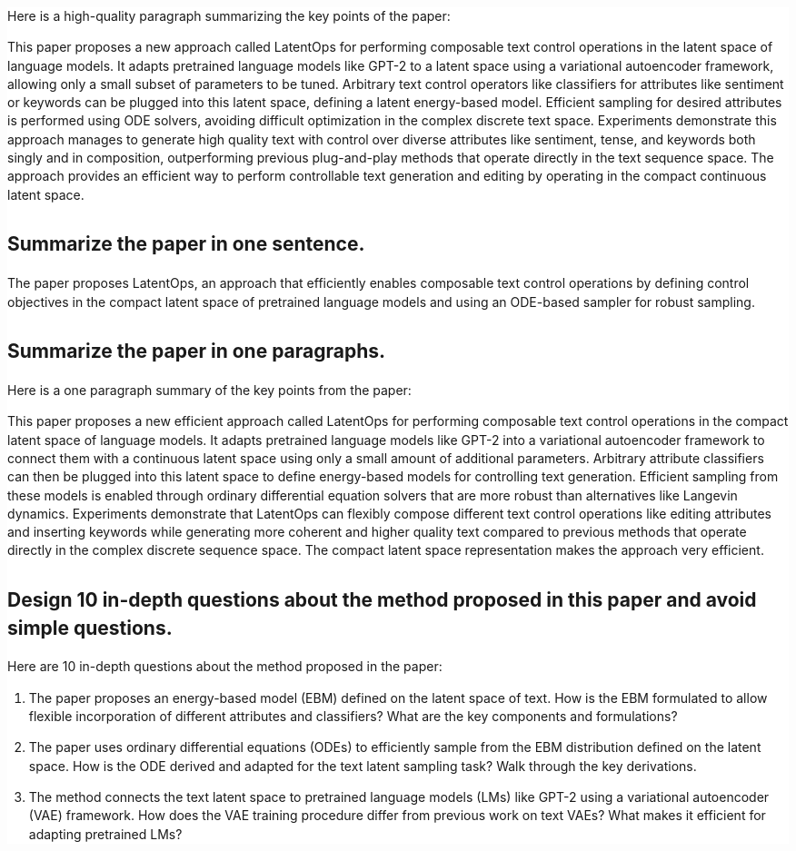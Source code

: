  Here is a high-quality paragraph summarizing the key points of the paper:

This paper proposes a new approach called LatentOps for performing composable text control operations in the latent space of language models. It adapts pretrained language models like GPT-2 to a latent space using a variational autoencoder framework, allowing only a small subset of parameters to be tuned. Arbitrary text control operators like classifiers for attributes like sentiment or keywords can be plugged into this latent space, defining a latent energy-based model. Efficient sampling for desired attributes is performed using ODE solvers, avoiding difficult optimization in the complex discrete text space. Experiments demonstrate this approach manages to generate high quality text with control over diverse attributes like sentiment, tense, and keywords both singly and in composition, outperforming previous plug-and-play methods that operate directly in the text sequence space. The approach provides an efficient way to perform controllable text generation and editing by operating in the compact continuous latent space.


## Summarize the paper in one sentence.

 The paper proposes LatentOps, an approach that efficiently enables composable text control operations by defining control objectives in the compact latent space of pretrained language models and using an ODE-based sampler for robust sampling.


## Summarize the paper in one paragraphs.

 Here is a one paragraph summary of the key points from the paper:

This paper proposes a new efficient approach called LatentOps for performing composable text control operations in the compact latent space of language models. It adapts pretrained language models like GPT-2 into a variational autoencoder framework to connect them with a continuous latent space using only a small amount of additional parameters. Arbitrary attribute classifiers can then be plugged into this latent space to define energy-based models for controlling text generation. Efficient sampling from these models is enabled through ordinary differential equation solvers that are more robust than alternatives like Langevin dynamics. Experiments demonstrate that LatentOps can flexibly compose different text control operations like editing attributes and inserting keywords while generating more coherent and higher quality text compared to previous methods that operate directly in the complex discrete sequence space. The compact latent space representation makes the approach very efficient.


## Design 10 in-depth questions about the method proposed in this paper and avoid simple questions.

 Here are 10 in-depth questions about the method proposed in the paper:

1. The paper proposes an energy-based model (EBM) defined on the latent space of text. How is the EBM formulated to allow flexible incorporation of different attributes and classifiers? What are the key components and formulations?

2. The paper uses ordinary differential equations (ODEs) to efficiently sample from the EBM distribution defined on the latent space. How is the ODE derived and adapted for the text latent sampling task? Walk through the key derivations.  

3. The method connects the text latent space to pretrained language models (LMs) like GPT-2 using a variational autoencoder (VAE) framework. How does the VAE training procedure differ from previous work on text VAEs? What makes it efficient for adapting pretrained LMs?

